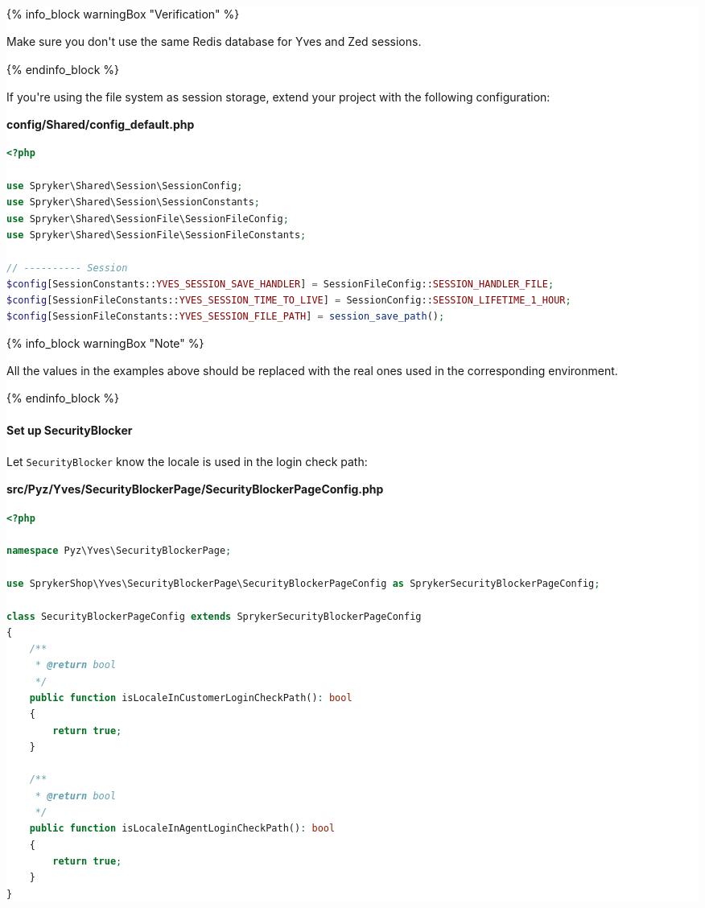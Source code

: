 {% info_block warningBox "Verification" %}

Make sure you don't use the same Redis database for Yves and Zed sessions.

{% endinfo_block %}

If you're using the file system as session storage, extend your project with the following configuration:

**config/Shared/config_default.php**

```php
<?php

use Spryker\Shared\Session\SessionConfig;
use Spryker\Shared\Session\SessionConstants;
use Spryker\Shared\SessionFile\SessionFileConfig;
use Spryker\Shared\SessionFile\SessionFileConstants;

// ---------- Session
$config[SessionConstants::YVES_SESSION_SAVE_HANDLER] = SessionFileConfig::SESSION_HANDLER_FILE;
$config[SessionFileConstants::YVES_SESSION_TIME_TO_LIVE] = SessionConfig::SESSION_LIFETIME_1_HOUR;
$config[SessionFileConstants::YVES_SESSION_FILE_PATH] = session_save_path();
```

{% info_block warningBox "Note" %}

All the values in the examples above should be replaced with the real ones used in the corresponding environment.

{% endinfo_block %}

#### Set up SecurityBlocker

Let `SecurityBlocker` know the locale is used in the login check path:

**src/Pyz/Yves/SecurityBlockerPage/SecurityBlockerPageConfig.php**

```php
<?php

namespace Pyz\Yves\SecurityBlockerPage;

use SprykerShop\Yves\SecurityBlockerPage\SecurityBlockerPageConfig as SprykerSecurityBlockerPageConfig;

class SecurityBlockerPageConfig extends SprykerSecurityBlockerPageConfig
{
    /**
     * @return bool
     */
    public function isLocaleInCustomerLoginCheckPath(): bool
    {
        return true;
    }

    /**
     * @return bool
     */
    public function isLocaleInAgentLoginCheckPath(): bool
    {
        return true;
    }
}
```
